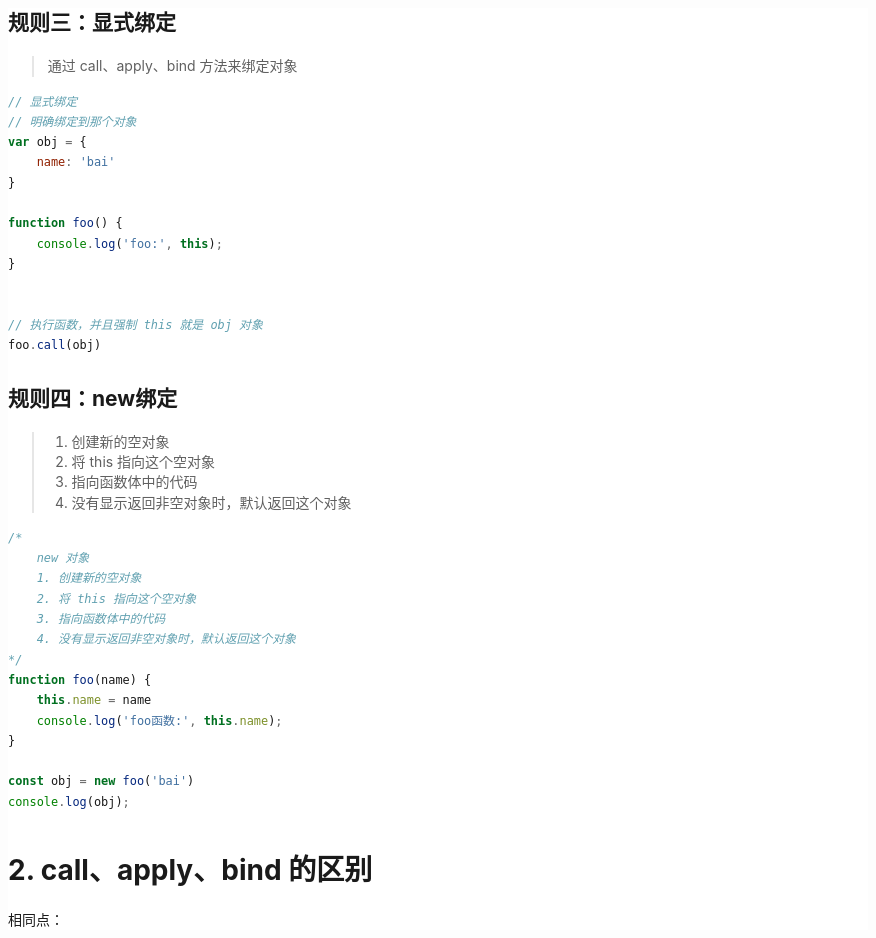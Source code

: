 

## 规则三：显式绑定

> 通过 call、apply、bind 方法来绑定对象

~~~js
// 显式绑定
// 明确绑定到那个对象
var obj = {
    name: 'bai'
}

function foo() {
    console.log('foo:', this);
}


// 执行函数，并且强制 this 就是 obj 对象
foo.call(obj)
~~~



## 规则四：new绑定

> 1. 创建新的空对象
> 2. 将 this 指向这个空对象
> 3. 指向函数体中的代码
> 4. 没有显示返回非空对象时，默认返回这个对象

~~~js
/*
    new 对象
    1. 创建新的空对象
    2. 将 this 指向这个空对象
    3. 指向函数体中的代码
    4. 没有显示返回非空对象时，默认返回这个对象
*/
function foo(name) {
    this.name = name
    console.log('foo函数:', this.name);
}

const obj = new foo('bai')
console.log(obj);
~~~



# 2. call、apply、bind 的区别

相同点：
